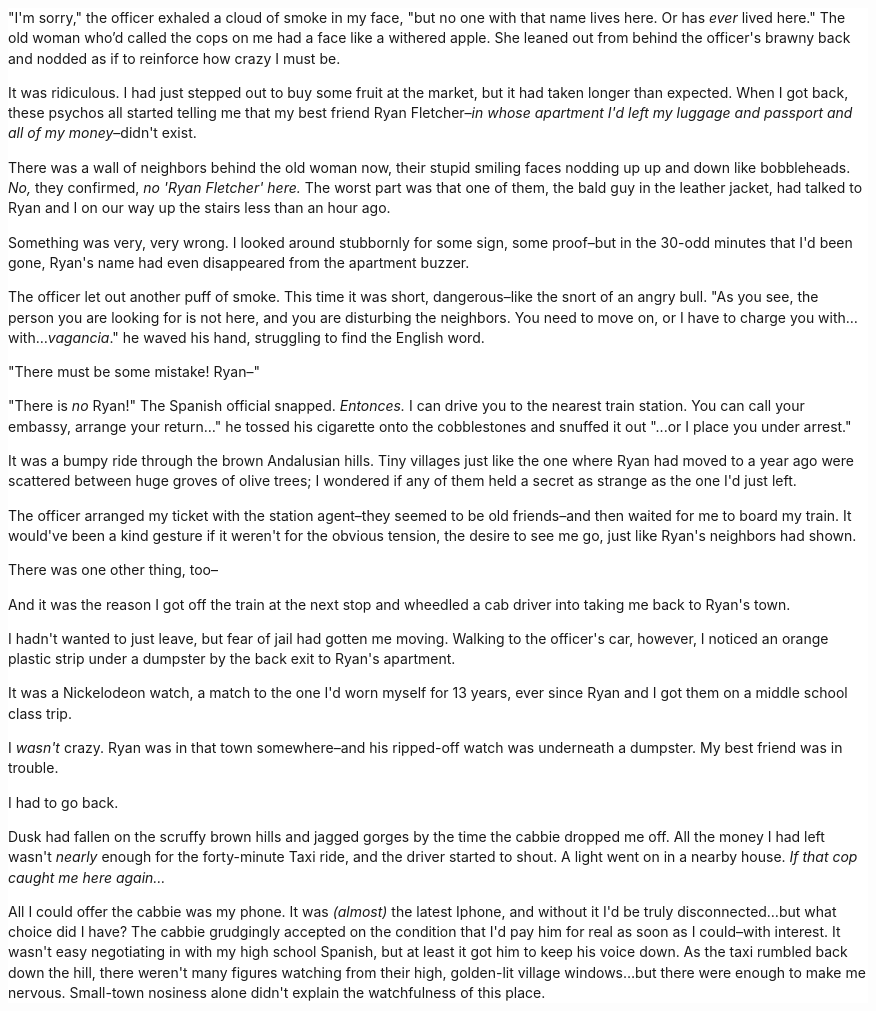  

"I'm sorry," the officer exhaled a cloud of smoke in my face, "but no one with that name lives here. Or has *ever* lived here." The old woman who’d called the cops on me had a face like a withered apple. She leaned out from behind the officer's brawny back and nodded as if to reinforce how crazy I must be. 

It was ridiculous. I had just stepped out to buy some fruit at the market, but it had taken longer than expected. When I got back, these psychos all started telling me that my best friend Ryan Fletcher–*in whose apartment I'd left my luggage and passport and all of my money*–didn't exist. 

There was a wall of neighbors behind the old woman now, their stupid smiling faces nodding up up and down like bobbleheads. *No,* they confirmed, *no 'Ryan Fletcher' here.* The worst part was that one of them, the bald guy in the leather jacket, had talked to Ryan and I on our way up the stairs less than an hour ago.

Something was very, very wrong. I looked around stubbornly for some sign, some proof–but in the 30-odd minutes that I'd been gone, Ryan's name had even disappeared from the apartment buzzer. 

The officer let out another puff of smoke. This time it was short, dangerous–like the snort of an angry bull. "As you see, the person you are looking for is not here, and you are disturbing the neighbors. You need to move on, or I have to charge you with…with…*vagancia*." he waved his hand, struggling to find the English word.

"There must be some mistake! Ryan–"

"There is *no* Ryan!" The Spanish official snapped. *Entonces.* I can drive you to the nearest train station. You can call your embassy, arrange your return…" he tossed his cigarette onto the cobblestones and snuffed it out "...or I place you under arrest."

It was a bumpy ride through the brown Andalusian hills. Tiny villages just like the one where Ryan had moved to a year ago were scattered between huge groves of olive trees; I wondered if any of them held a secret as strange as the one I'd just left. 

The officer arranged my ticket with the station agent–they seemed to be old friends–and then waited for me to board my train. It would've been a kind gesture if it weren't for the obvious tension, the desire to see me go, just like Ryan's neighbors had shown. 

There was one other thing, too–

And it was the reason I got off the train at the next stop and wheedled a cab driver into taking me back to Ryan's town.

I hadn't wanted to just leave, but fear of jail had gotten me moving. Walking to the officer's car, however, I noticed an orange plastic strip under a dumpster by the back exit to Ryan's apartment. 

It was a Nickelodeon watch, a match to the one I'd worn myself for 13 years, ever since Ryan and I got them on a middle school class trip. 

I *wasn't* crazy. Ryan was in that town somewhere–and his ripped-off watch was underneath a dumpster. My best friend was in trouble. 

I had to go back.

Dusk had fallen on the scruffy brown hills and jagged gorges by the time the cabbie dropped me off. All the money I had left wasn't *nearly* enough for the forty-minute Taxi ride, and the driver started to shout. A light went on in a nearby house. *If that cop caught me here again…*

All I could offer the cabbie was my phone. It was *(almost)* the latest Iphone, and without it I'd be truly disconnected…but what choice did I have? The cabbie grudgingly accepted on the condition that I'd pay him for real as soon as I could–with interest. It wasn't easy negotiating in with my high school Spanish, but at least it got him to keep his voice down. As the taxi rumbled back down the hill, there weren't many figures watching from their high, golden-lit village windows…but there were enough to make me nervous. Small-town nosiness alone didn't explain the watchfulness of this place.
